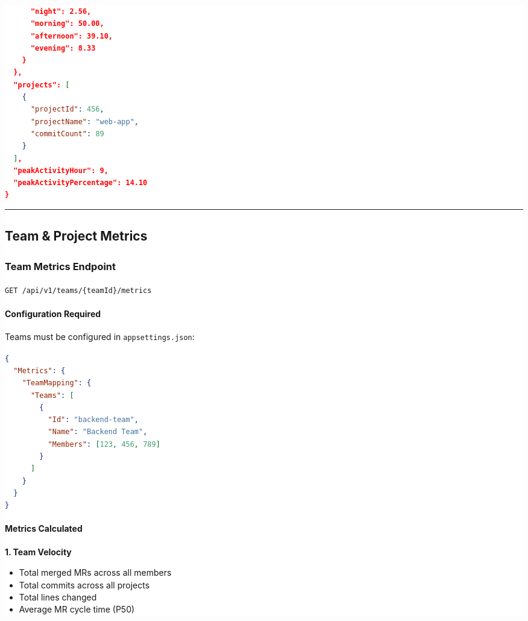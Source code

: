 ```json
      "night": 2.56,
      "morning": 50.00,
      "afternoon": 39.10,
      "evening": 8.33
    }
  },
  "projects": [
    {
      "projectId": 456,
      "projectName": "web-app",
      "commitCount": 89
    }
  ],
  "peakActivityHour": 9,
  "peakActivityPercentage": 14.10
}
```

---

## Team & Project Metrics

### Team Metrics Endpoint
```
GET /api/v1/teams/{teamId}/metrics
```

#### Configuration Required
Teams must be configured in `appsettings.json`:

```json
{
  "Metrics": {
    "TeamMapping": {
      "Teams": [
        {
          "Id": "backend-team",
          "Name": "Backend Team",
          "Members": [123, 456, 789]
        }
      ]
    }
  }
}
```

#### Metrics Calculated

**1. Team Velocity**
- Total merged MRs across all members
- Total commits across all projects
- Total lines changed
- Average MR cycle time (P50)
